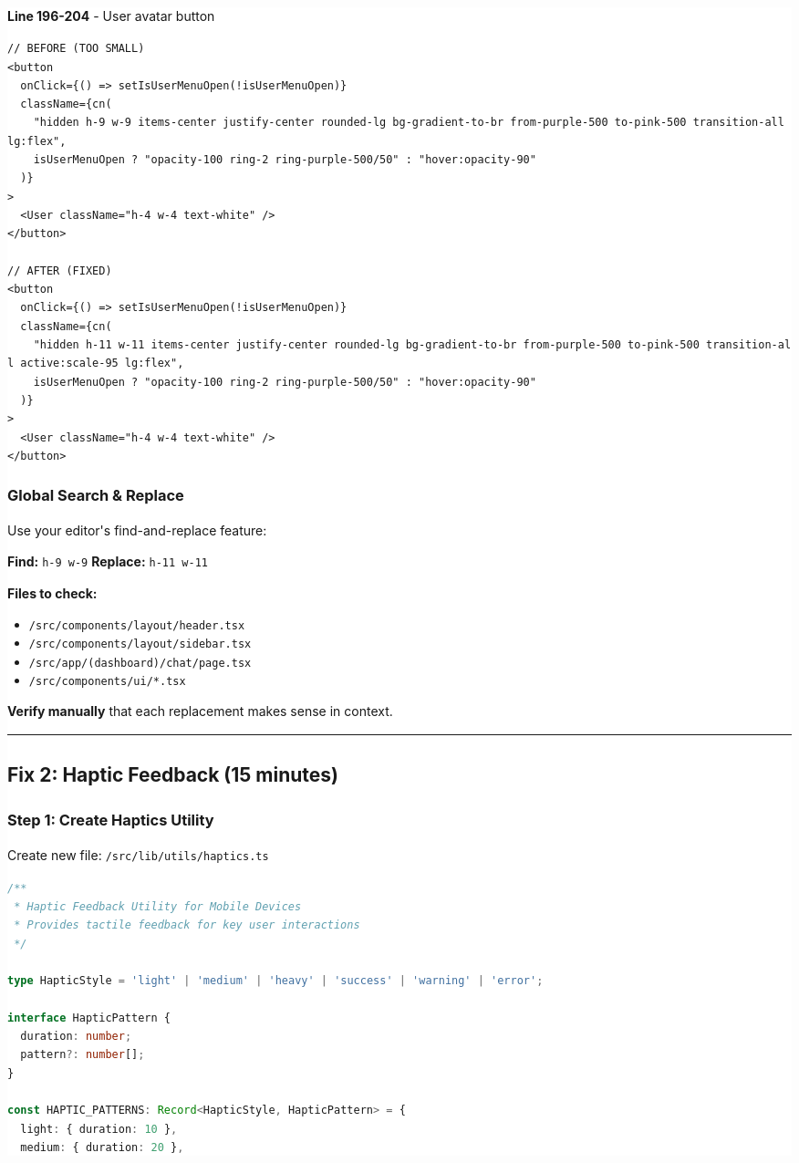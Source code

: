 **Line 196-204** - User avatar button

```tsx
// BEFORE (TOO SMALL)
<button
  onClick={() => setIsUserMenuOpen(!isUserMenuOpen)}
  className={cn(
    "hidden h-9 w-9 items-center justify-center rounded-lg bg-gradient-to-br from-purple-500 to-pink-500 transition-all lg:flex",
    isUserMenuOpen ? "opacity-100 ring-2 ring-purple-500/50" : "hover:opacity-90"
  )}
>
  <User className="h-4 w-4 text-white" />
</button>

// AFTER (FIXED)
<button
  onClick={() => setIsUserMenuOpen(!isUserMenuOpen)}
  className={cn(
    "hidden h-11 w-11 items-center justify-center rounded-lg bg-gradient-to-br from-purple-500 to-pink-500 transition-all active:scale-95 lg:flex",
    isUserMenuOpen ? "opacity-100 ring-2 ring-purple-500/50" : "hover:opacity-90"
  )}
>
  <User className="h-4 w-4 text-white" />
</button>
```

### Global Search & Replace
Use your editor's find-and-replace feature:

**Find:** `h-9 w-9`
**Replace:** `h-11 w-11`

**Files to check:**
- `/src/components/layout/header.tsx`
- `/src/components/layout/sidebar.tsx`
- `/src/app/(dashboard)/chat/page.tsx`
- `/src/components/ui/*.tsx`

**Verify manually** that each replacement makes sense in context.

---

## Fix 2: Haptic Feedback (15 minutes)

### Step 1: Create Haptics Utility

Create new file: `/src/lib/utils/haptics.ts`

```typescript
/**
 * Haptic Feedback Utility for Mobile Devices
 * Provides tactile feedback for key user interactions
 */

type HapticStyle = 'light' | 'medium' | 'heavy' | 'success' | 'warning' | 'error';

interface HapticPattern {
  duration: number;
  pattern?: number[];
}

const HAPTIC_PATTERNS: Record<HapticStyle, HapticPattern> = {
  light: { duration: 10 },
  medium: { duration: 20 },
```